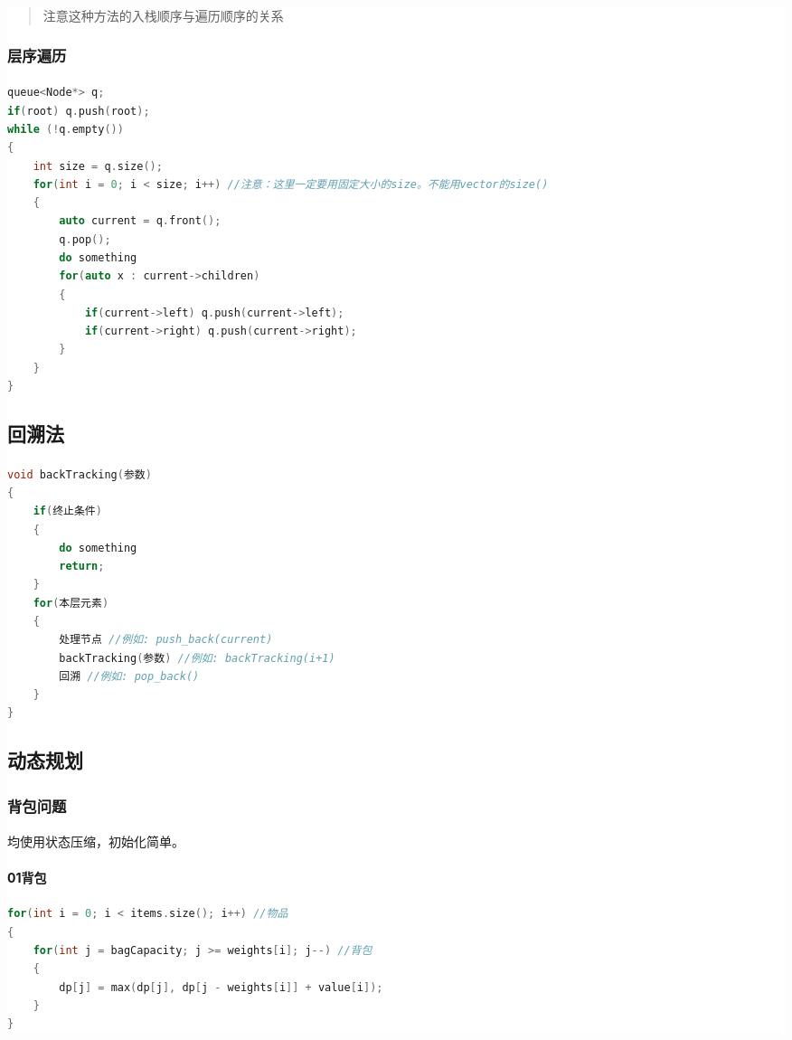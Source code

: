 >注意这种方法的入栈顺序与遍历顺序的关系

### 层序遍历

```cpp
queue<Node*> q;
if(root) q.push(root);
while (!q.empty()) 
{
    int size = q.size(); 
    for(int i = 0; i < size; i++) //注意：这里一定要用固定大小的size。不能用vector的size()
    {
        auto current = q.front();
        q.pop();
        do something
        for(auto x : current->children)
        {
            if(current->left) q.push(current->left);
            if(current->right) q.push(current->right);
        }
    }
}
```

## 回溯法

```cpp
void backTracking(参数)
{
    if(终止条件)
    {
        do something
        return;
    }
    for(本层元素)
    {
        处理节点 //例如: push_back(current)
        backTracking(参数) //例如: backTracking(i+1)
        回溯 //例如: pop_back()
    }
}
```

## 动态规划

### 背包问题

均使用状态压缩，初始化简单。

#### 01背包

```cpp
for(int i = 0; i < items.size(); i++) //物品
{
    for(int j = bagCapacity; j >= weights[i]; j--) //背包
    {
        dp[j] = max(dp[j], dp[j - weights[i]] + value[i]);
    }
}
```
